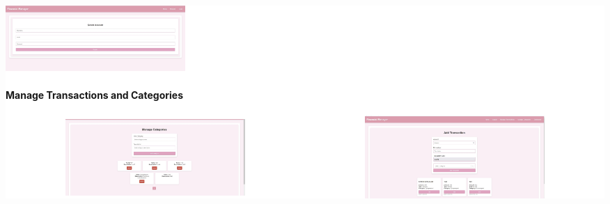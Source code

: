   <img src="info/images/register.jpg" alt="Register" width="30%" />
</div>

#### Manage Transactions and Categories

<div style="display: flex; justify-content: space-around;">
  <img src="info/images/aC.jpg" alt="Categories" width="30%" />
  <img src="info/images/aT.jpg" alt="Transactions" width="30%" />